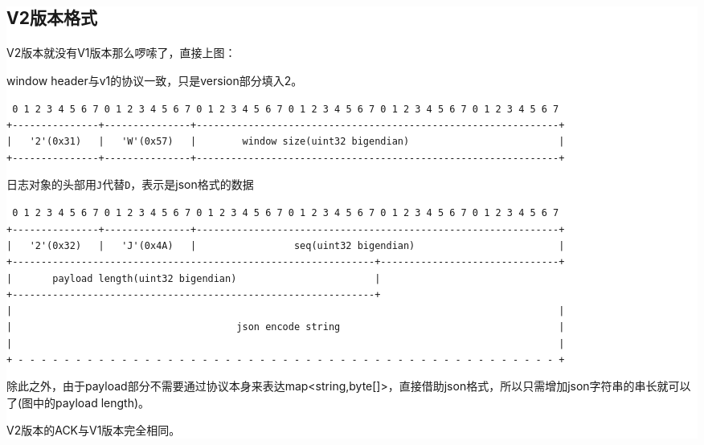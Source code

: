 ## V2版本格式

V2版本就没有V1版本那么啰嗦了，直接上图：

window header与v1的协议一致，只是version部分填入2。

```
 0 1 2 3 4 5 6 7 0 1 2 3 4 5 6 7 0 1 2 3 4 5 6 7 0 1 2 3 4 5 6 7 0 1 2 3 4 5 6 7 0 1 2 3 4 5 6 7
+---------------+---------------+---------------------------------------------------------------+
|   '2'(0x31)   |   'W'(0x57)   |        window size(uint32 bigendian)                          |
+---------------+---------------+---------------------------------------------------------------+
```

日志对象的头部用`J`代替`D`，表示是json格式的数据 

```
 0 1 2 3 4 5 6 7 0 1 2 3 4 5 6 7 0 1 2 3 4 5 6 7 0 1 2 3 4 5 6 7 0 1 2 3 4 5 6 7 0 1 2 3 4 5 6 7
+---------------+---------------+---------------------------------------------------------------+
|   '2'(0x32)   |   'J'(0x4A)   |                 seq(uint32 bigendian)                         |
+---------------------------------------------------------------+-------------------------------+
|       payload length(uint32 bigendian)                        | 
+---------------------------------------------------------------+
|                                                                                               |
|                                       json encode string                                      |
|                                                                                               |
+ - - - - - - - - - - - - - - - - - - - - - - - - - - - - - - - - - - - - - - - - - - - - - - - +
```
除此之外，由于payload部分不需要通过协议本身来表达map<string,byte[]>，直接借助json格式，所以只需增加json字符串的串长就可以了(图中的payload length)。

V2版本的ACK与V1版本完全相同。
